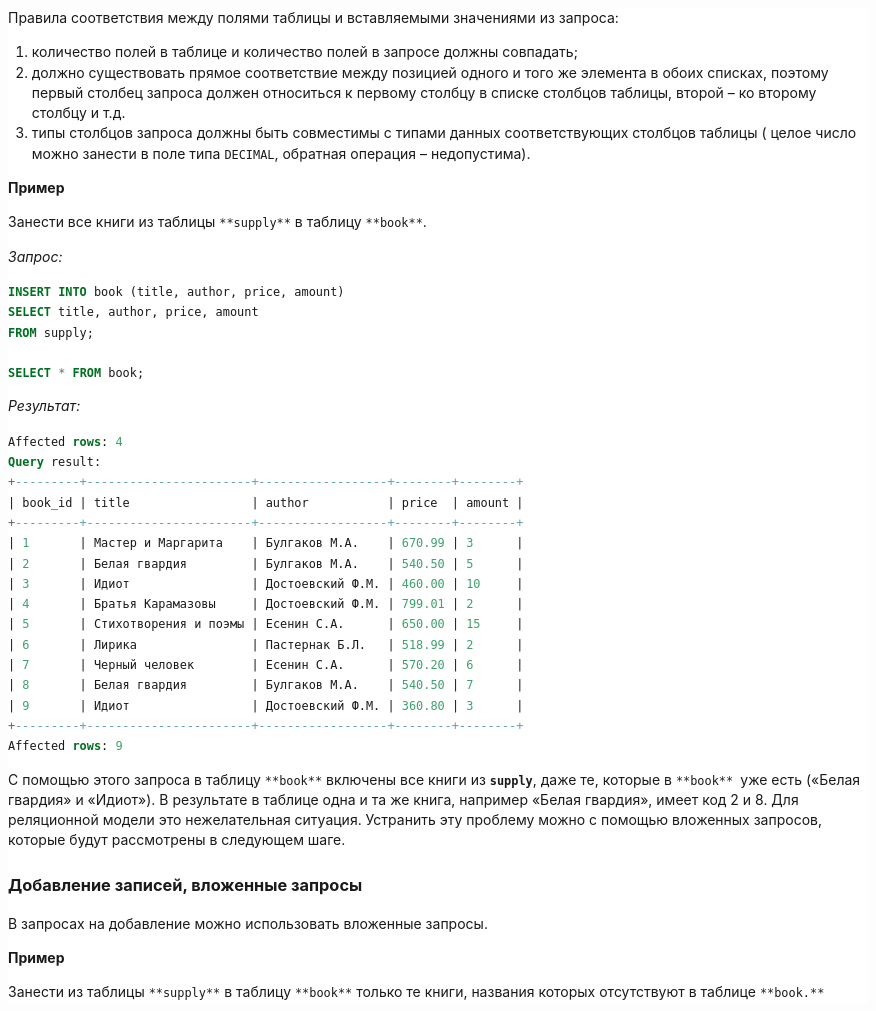 Правила соответствия между полями таблицы и вставляемыми значениями из запроса:

1. количество полей в таблице и количество полей в запросе должны совпадать;
2. должно существовать прямое соответствие между позицией одного и того же элемента в обоих списках, поэтому первый столбец запроса должен относиться к первому столбцу в списке столбцов таблицы, второй – ко второму столбцу и т.д.
3.  типы столбцов запроса должны быть совместимы с типами данных соответствующих столбцов таблицы ( целое число можно занести в поле типа `DECIMAL`, обратная операция – недопустима).

**Пример**

Занести все книги из таблицы `**supply**` в таблицу `**book**`.

*Запрос:*

```sql
INSERT INTO book (title, author, price, amount) 
SELECT title, author, price, amount 
FROM supply;

SELECT * FROM book;
```

*Результат:*

```sql
Affected rows: 4
Query result:
+---------+-----------------------+------------------+--------+--------+
| book_id | title                 | author           | price  | amount |
+---------+-----------------------+------------------+--------+--------+
| 1       | Мастер и Маргарита    | Булгаков М.А.    | 670.99 | 3      |
| 2       | Белая гвардия         | Булгаков М.А.    | 540.50 | 5      |
| 3       | Идиот                 | Достоевский Ф.М. | 460.00 | 10     |
| 4       | Братья Карамазовы     | Достоевский Ф.М. | 799.01 | 2      |
| 5       | Стихотворения и поэмы | Есенин С.А.      | 650.00 | 15     |
| 6       | Лирика                | Пастернак Б.Л.   | 518.99 | 2      |
| 7       | Черный человек        | Есенин С.А.      | 570.20 | 6      |
| 8       | Белая гвардия         | Булгаков М.А.    | 540.50 | 7      |
| 9       | Идиот                 | Достоевский Ф.М. | 360.80 | 3      |
+---------+-----------------------+------------------+--------+--------+
Affected rows: 9
```

С помощью этого запроса в таблицу `**book**` включены все книги из **`supply`**, даже те, которые в `**book** `уже есть («Белая гвардия» и «Идиот»). В результате в таблице одна и та же книга, например «Белая гвардия», имеет код 2 и 8. Для реляционной модели это нежелательная ситуация. Устранить эту проблему можно с помощью вложенных запросов, которые будут рассмотрены в следующем шаге.

### Добавление записей, вложенные запросы

В запросах на добавление можно использовать вложенные запросы.

**Пример**

Занести из таблицы `**supply**` в таблицу `**book**` только те книги, названия которых отсутствуют в таблице `**book.**`
